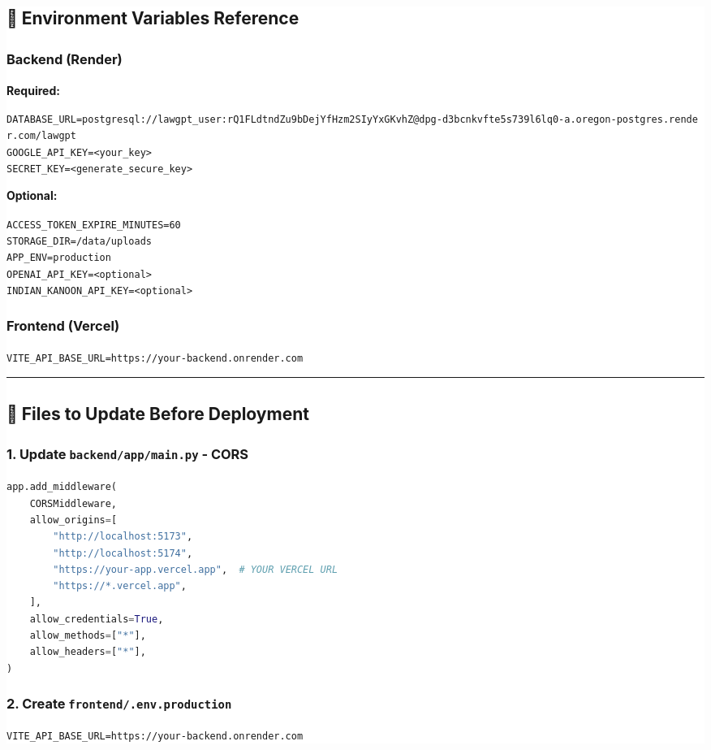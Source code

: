 
## 🔧 Environment Variables Reference

### Backend (Render)

**Required:**
```
DATABASE_URL=postgresql://lawgpt_user:rQ1FLdtndZu9bDejYfHzm2SIyYxGKvhZ@dpg-d3bcnkvfte5s739l6lq0-a.oregon-postgres.render.com/lawgpt
GOOGLE_API_KEY=<your_key>
SECRET_KEY=<generate_secure_key>
```

**Optional:**
```
ACCESS_TOKEN_EXPIRE_MINUTES=60
STORAGE_DIR=/data/uploads
APP_ENV=production
OPENAI_API_KEY=<optional>
INDIAN_KANOON_API_KEY=<optional>
```

### Frontend (Vercel)

```
VITE_API_BASE_URL=https://your-backend.onrender.com
```

---

## 📁 Files to Update Before Deployment

### 1. Update `backend/app/main.py` - CORS

```python
app.add_middleware(
    CORSMiddleware,
    allow_origins=[
        "http://localhost:5173",
        "http://localhost:5174",
        "https://your-app.vercel.app",  # YOUR VERCEL URL
        "https://*.vercel.app",
    ],
    allow_credentials=True,
    allow_methods=["*"],
    allow_headers=["*"],
)
```

### 2. Create `frontend/.env.production`

```env
VITE_API_BASE_URL=https://your-backend.onrender.com
```
